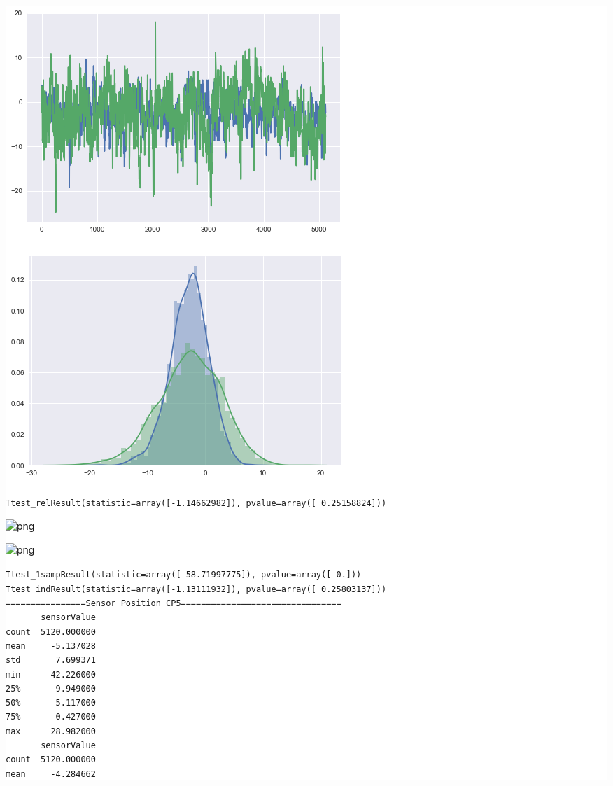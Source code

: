 

![png](images\output_12_367.png)



![png](images\output_12_368.png)


    Ttest_relResult(statistic=array([-1.14662982]), pvalue=array([ 0.25158824]))
    


![png](images\output_12_370.png)



![png](images\output_12_371.png)


    Ttest_1sampResult(statistic=array([-58.71997775]), pvalue=array([ 0.]))
    Ttest_indResult(statistic=array([-1.13111932]), pvalue=array([ 0.25803137]))
    ================Sensor Position CP5================================
           sensorValue
    count  5120.000000
    mean     -5.137028
    std       7.699371
    min     -42.226000
    25%      -9.949000
    50%      -5.117000
    75%      -0.427000
    max      28.982000
           sensorValue
    count  5120.000000
    mean     -4.284662